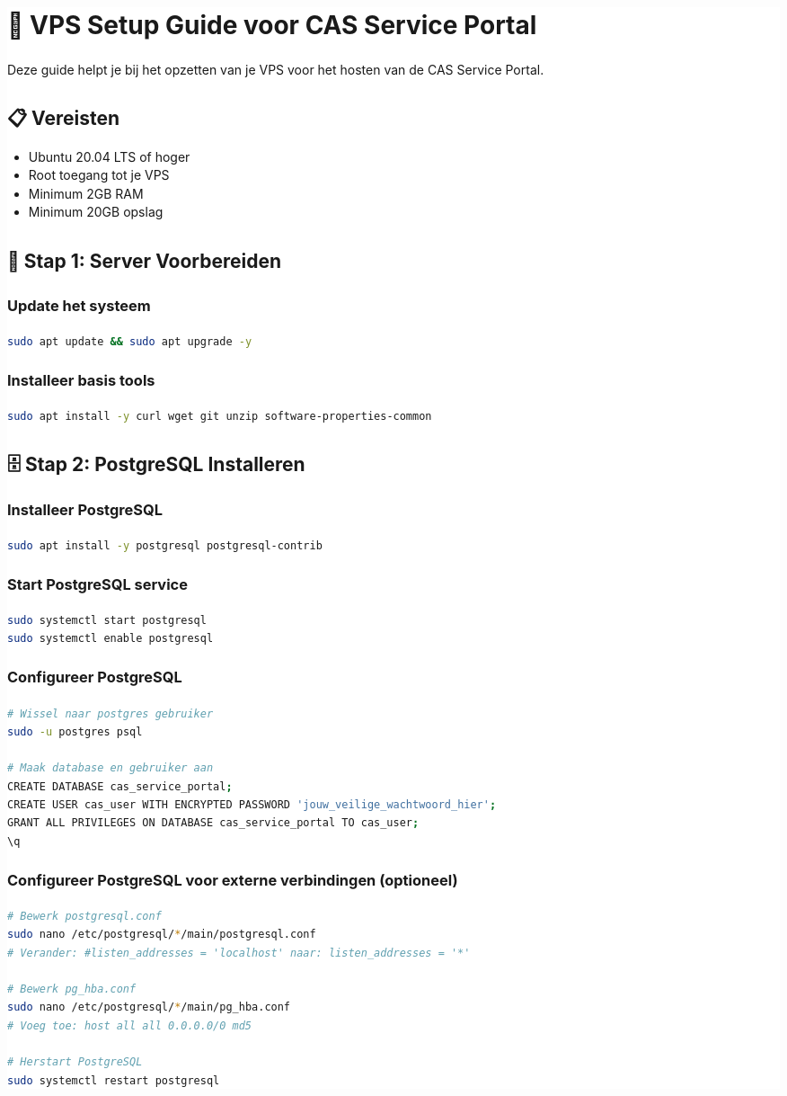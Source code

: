 # 🚀 VPS Setup Guide voor CAS Service Portal

Deze guide helpt je bij het opzetten van je VPS voor het hosten van de CAS Service Portal.

## 📋 Vereisten

- Ubuntu 20.04 LTS of hoger
- Root toegang tot je VPS
- Minimum 2GB RAM
- Minimum 20GB opslag

## 🔧 Stap 1: Server Voorbereiden

### Update het systeem
```bash
sudo apt update && sudo apt upgrade -y
```

### Installeer basis tools
```bash
sudo apt install -y curl wget git unzip software-properties-common
```

## 🗄️ Stap 2: PostgreSQL Installeren

### Installeer PostgreSQL
```bash
sudo apt install -y postgresql postgresql-contrib
```

### Start PostgreSQL service
```bash
sudo systemctl start postgresql
sudo systemctl enable postgresql
```

### Configureer PostgreSQL
```bash
# Wissel naar postgres gebruiker
sudo -u postgres psql

# Maak database en gebruiker aan
CREATE DATABASE cas_service_portal;
CREATE USER cas_user WITH ENCRYPTED PASSWORD 'jouw_veilige_wachtwoord_hier';
GRANT ALL PRIVILEGES ON DATABASE cas_service_portal TO cas_user;
\q
```

### Configureer PostgreSQL voor externe verbindingen (optioneel)
```bash
# Bewerk postgresql.conf
sudo nano /etc/postgresql/*/main/postgresql.conf
# Verander: #listen_addresses = 'localhost' naar: listen_addresses = '*'

# Bewerk pg_hba.conf
sudo nano /etc/postgresql/*/main/pg_hba.conf
# Voeg toe: host all all 0.0.0.0/0 md5

# Herstart PostgreSQL
sudo systemctl restart postgresql
```